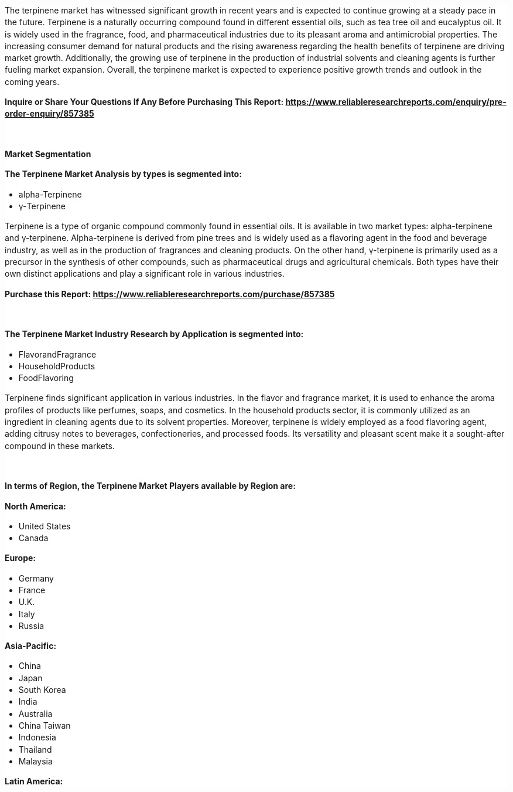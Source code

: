 <p><p>The terpinene market has witnessed significant growth in recent years and is expected to continue growing at a steady pace in the future. Terpinene is a naturally occurring compound found in different essential oils, such as tea tree oil and eucalyptus oil. It is widely used in the fragrance, food, and pharmaceutical industries due to its pleasant aroma and antimicrobial properties. The increasing consumer demand for natural products and the rising awareness regarding the health benefits of terpinene are driving market growth. Additionally, the growing use of terpinene in the production of industrial solvents and cleaning agents is further fueling market expansion. Overall, the terpinene market is expected to experience positive growth trends and outlook in the coming years.</p></p>
<p><strong>Inquire or Share Your Questions If Any Before Purchasing This Report: <a href="https://www.reliableresearchreports.com/enquiry/pre-order-enquiry/857385">https://www.reliableresearchreports.com/enquiry/pre-order-enquiry/857385</a></strong></p>
<p>&nbsp;</p>
<p><strong>Market Segmentation</strong></p>
<p><strong>The Terpinene Market Analysis by types is segmented into:</strong></p>
<p><ul><li>alpha-Terpinene</li><li>γ-Terpinene</li></ul></p>
<p><p>Terpinene is a type of organic compound commonly found in essential oils. It is available in two market types: alpha-terpinene and γ-terpinene. Alpha-terpinene is derived from pine trees and is widely used as a flavoring agent in the food and beverage industry, as well as in the production of fragrances and cleaning products. On the other hand, γ-terpinene is primarily used as a precursor in the synthesis of other compounds, such as pharmaceutical drugs and agricultural chemicals. Both types have their own distinct applications and play a significant role in various industries.</p></p>
<p><strong>Purchase this Report:&nbsp;<a href="https://www.reliableresearchreports.com/purchase/857385">https://www.reliableresearchreports.com/purchase/857385</a></strong></p>
<p>&nbsp;</p>
<p><strong>The Terpinene Market Industry Research by Application is segmented into:</strong></p>
<p><ul><li>FlavorandFragrance</li><li>HouseholdProducts</li><li>FoodFlavoring</li></ul></p>
<p><p>Terpinene finds significant application in various industries. In the flavor and fragrance market, it is used to enhance the aroma profiles of products like perfumes, soaps, and cosmetics. In the household products sector, it is commonly utilized as an ingredient in cleaning agents due to its solvent properties. Moreover, terpinene is widely employed as a food flavoring agent, adding citrusy notes to beverages, confectioneries, and processed foods. Its versatility and pleasant scent make it a sought-after compound in these markets.</p></p>
<p>&nbsp;</p>
<p><strong>In terms of Region, the Terpinene Market Players available by Region are:</strong></p>
<p>
    <p> <strong> North America: </strong>
        <ul>
            <li>United States</li>
            <li>Canada</li>
        </ul>
        </p> 
    <p> <strong> Europe: </strong>
        <ul>
            <li>Germany</li>
            <li>France</li>
            <li>U.K.</li>
            <li>Italy</li>
            <li>Russia</li>
        </ul>
        </p> 
    <p> <strong> Asia-Pacific: </strong>
        <ul>
            <li>China</li>
            <li>Japan</li>
            <li>South Korea</li>
            <li>India</li>
            <li>Australia</li>
            <li>China Taiwan</li>
            <li>Indonesia</li>
            <li>Thailand</li>
            <li>Malaysia</li>
        </ul>
        </p> 
    <p> <strong> Latin America: </strong>